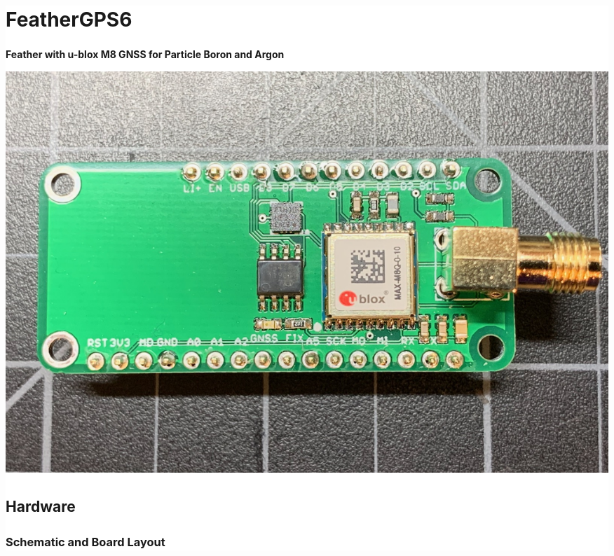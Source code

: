 # FeatherGPS6

**Feather with u-blox M8 GNSS for Particle Boron and Argon**

![Board](images/board.jpg)


## Hardware


### Schematic and Board Layout

